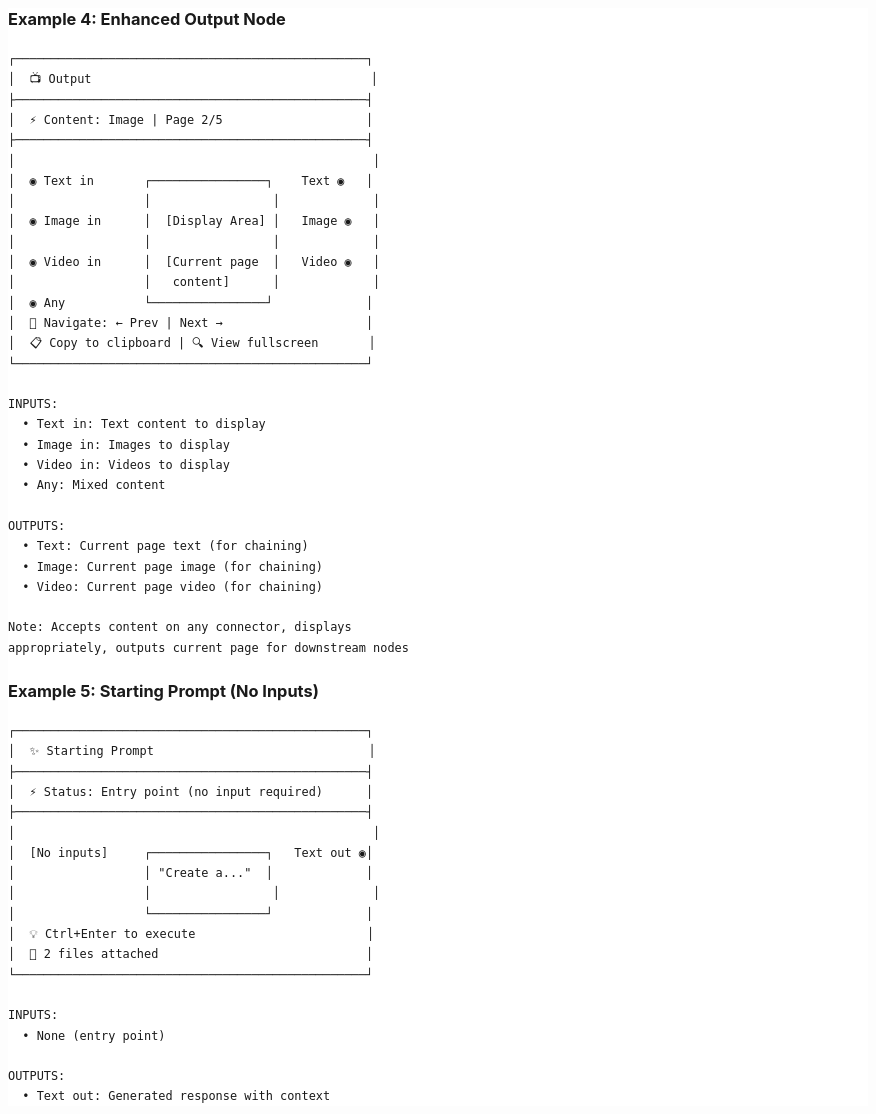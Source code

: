 ### Example 4: Enhanced Output Node

```
┌─────────────────────────────────────────────────┐
│  📺 Output                                       │
├─────────────────────────────────────────────────┤
│  ⚡ Content: Image | Page 2/5                    │
├─────────────────────────────────────────────────┤
│                                                  │
│  ◉ Text in       ┌────────────────┐    Text ◉   │
│                  │                 │             │
│  ◉ Image in      │  [Display Area] │   Image ◉   │
│                  │                 │             │
│  ◉ Video in      │  [Current page  │   Video ◉   │
│                  │   content]      │             │
│  ◉ Any           └────────────────┘             │
│  📄 Navigate: ← Prev | Next →                    │
│  📋 Copy to clipboard | 🔍 View fullscreen       │
└─────────────────────────────────────────────────┘

INPUTS:
  • Text in: Text content to display
  • Image in: Images to display
  • Video in: Videos to display  
  • Any: Mixed content

OUTPUTS:
  • Text: Current page text (for chaining)
  • Image: Current page image (for chaining)
  • Video: Current page video (for chaining)

Note: Accepts content on any connector, displays
appropriately, outputs current page for downstream nodes
```

### Example 5: Starting Prompt (No Inputs)

```
┌─────────────────────────────────────────────────┐
│  ✨ Starting Prompt                              │
├─────────────────────────────────────────────────┤
│  ⚡ Status: Entry point (no input required)      │
├─────────────────────────────────────────────────┤
│                                                  │
│  [No inputs]     ┌────────────────┐   Text out ◉│
│                  │ "Create a..."  │             │
│                  │                 │             │
│                  └────────────────┘             │
│  💡 Ctrl+Enter to execute                        │
│  📎 2 files attached                             │
└─────────────────────────────────────────────────┘

INPUTS:
  • None (entry point)

OUTPUTS:
  • Text out: Generated response with context
```
